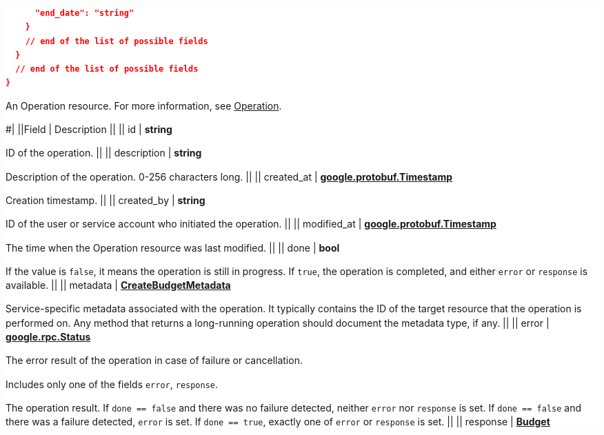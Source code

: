 ```json
      "end_date": "string"
    }
    // end of the list of possible fields
  }
  // end of the list of possible fields
}
```

An Operation resource. For more information, see [Operation](/docs/api-design-guide/concepts/operation).

#|
||Field | Description ||
|| id | **string**

ID of the operation. ||
|| description | **string**

Description of the operation. 0-256 characters long. ||
|| created_at | **[google.protobuf.Timestamp](https://developers.google.com/protocol-buffers/docs/reference/google.protobuf#timestamp)**

Creation timestamp. ||
|| created_by | **string**

ID of the user or service account who initiated the operation. ||
|| modified_at | **[google.protobuf.Timestamp](https://developers.google.com/protocol-buffers/docs/reference/google.protobuf#timestamp)**

The time when the Operation resource was last modified. ||
|| done | **bool**

If the value is `false`, it means the operation is still in progress.
If `true`, the operation is completed, and either `error` or `response` is available. ||
|| metadata | **[CreateBudgetMetadata](#yandex.cloud.billing.v1.CreateBudgetMetadata)**

Service-specific metadata associated with the operation.
It typically contains the ID of the target resource that the operation is performed on.
Any method that returns a long-running operation should document the metadata type, if any. ||
|| error | **[google.rpc.Status](https://cloud.google.com/tasks/docs/reference/rpc/google.rpc#status)**

The error result of the operation in case of failure or cancellation.

Includes only one of the fields `error`, `response`.

The operation result.
If `done == false` and there was no failure detected, neither `error` nor `response` is set.
If `done == false` and there was a failure detected, `error` is set.
If `done == true`, exactly one of `error` or `response` is set. ||
|| response | **[Budget](#yandex.cloud.billing.v1.Budget)**
